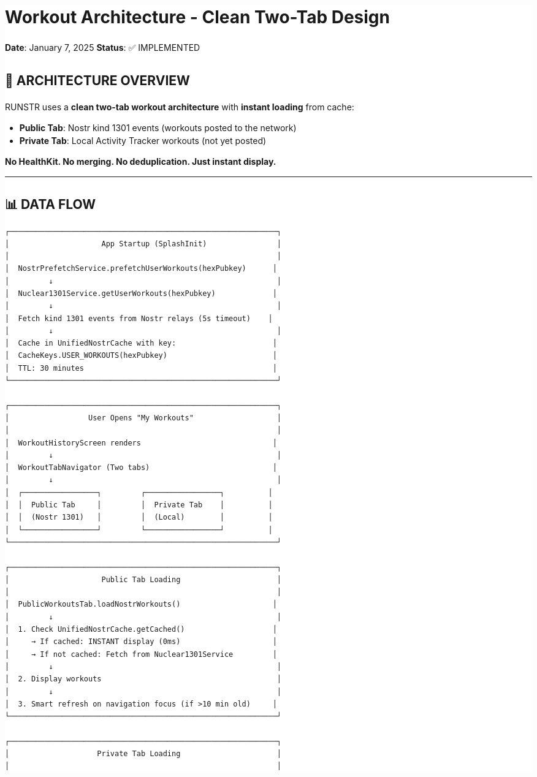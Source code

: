 # Workout Architecture - Clean Two-Tab Design

**Date**: January 7, 2025
**Status**: ✅ IMPLEMENTED

## 🎯 **ARCHITECTURE OVERVIEW**

RUNSTR uses a **clean two-tab workout architecture** with **instant loading** from cache:

- **Public Tab**: Nostr kind 1301 events (workouts posted to the network)
- **Private Tab**: Local Activity Tracker workouts (not yet posted)

**No HealthKit. No merging. No deduplication. Just instant display.**

---

## 📊 **DATA FLOW**

```
┌─────────────────────────────────────────────────────────────┐
│                     App Startup (SplashInit)                │
│                                                             │
│  NostrPrefetchService.prefetchUserWorkouts(hexPubkey)      │
│         ↓                                                   │
│  Nuclear1301Service.getUserWorkouts(hexPubkey)             │
│         ↓                                                   │
│  Fetch kind 1301 events from Nostr relays (5s timeout)    │
│         ↓                                                   │
│  Cache in UnifiedNostrCache with key:                      │
│  CacheKeys.USER_WORKOUTS(hexPubkey)                        │
│  TTL: 30 minutes                                           │
└─────────────────────────────────────────────────────────────┘

┌─────────────────────────────────────────────────────────────┐
│                  User Opens "My Workouts"                   │
│                                                             │
│  WorkoutHistoryScreen renders                              │
│         ↓                                                   │
│  WorkoutTabNavigator (Two tabs)                            │
│         ↓                                                   │
│  ┌─────────────────┐         ┌─────────────────┐          │
│  │  Public Tab     │         │  Private Tab    │          │
│  │  (Nostr 1301)   │         │  (Local)        │          │
│  └─────────────────┘         └─────────────────┘          │
└─────────────────────────────────────────────────────────────┘

┌─────────────────────────────────────────────────────────────┐
│                     Public Tab Loading                      │
│                                                             │
│  PublicWorkoutsTab.loadNostrWorkouts()                     │
│         ↓                                                   │
│  1. Check UnifiedNostrCache.getCached()                    │
│     → If cached: INSTANT display (0ms)                     │
│     → If not cached: Fetch from Nuclear1301Service         │
│         ↓                                                   │
│  2. Display workouts                                        │
│         ↓                                                   │
│  3. Smart refresh on navigation focus (if >10 min old)     │
└─────────────────────────────────────────────────────────────┘

┌─────────────────────────────────────────────────────────────┐
│                    Private Tab Loading                      │
│                                                             │
```
